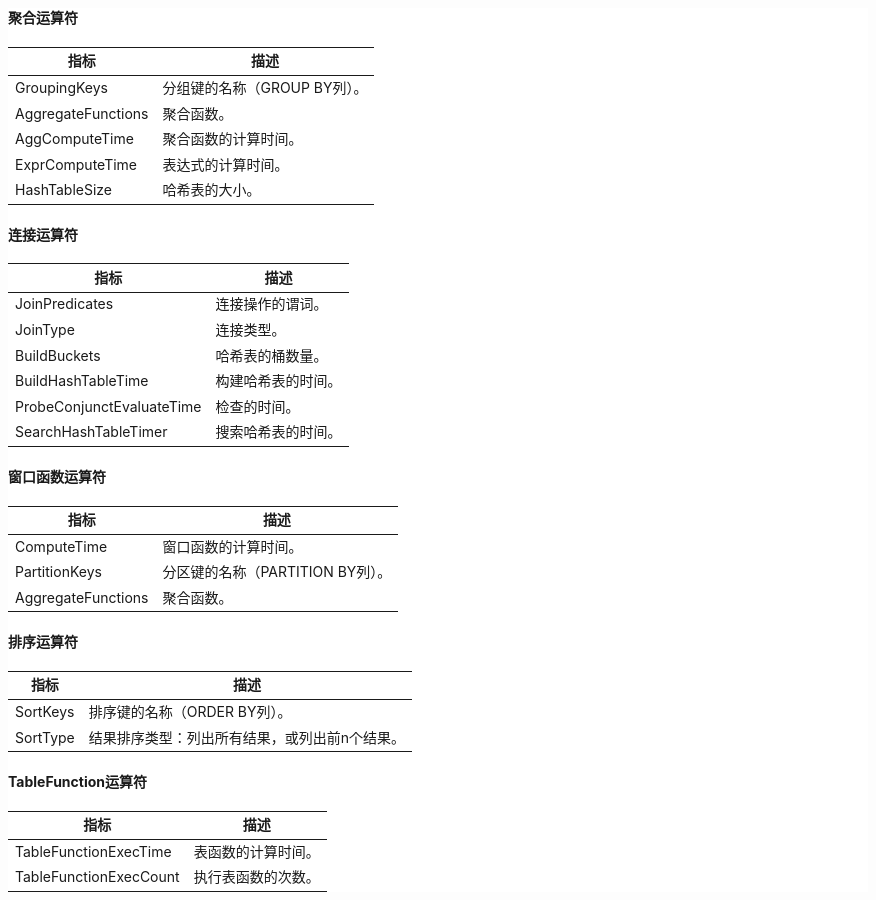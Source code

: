 #### 聚合运算符

| 指标                 | 描述                               |
| -------------------- | ---------------------------------- |
| GroupingKeys          | 分组键的名称（GROUP BY列）。        |
| AggregateFunctions   | 聚合函数。                          |
| AggComputeTime       | 聚合函数的计算时间。               |
| ExprComputeTime      | 表达式的计算时间。                 |
| HashTableSize        | 哈希表的大小。                      |

#### 连接运算符

| 指标                     | 描述                     |
| ----------------------- | ------------------------ |
| JoinPredicates         | 连接操作的谓词。          |
| JoinType               | 连接类型。                |
| BuildBuckets           | 哈希表的桶数量。          |
| BuildHashTableTime     | 构建哈希表的时间。        |
| ProbeConjunctEvaluateTime | 检查的时间。              |
| SearchHashTableTimer   | 搜索哈希表的时间。        |

#### 窗口函数运算符

| 指标           | 描述                               |
| -------------- | ---------------------------------- |
| ComputeTime    | 窗口函数的计算时间。               |
| PartitionKeys  | 分区键的名称（PARTITION BY列）。    |
| AggregateFunctions | 聚合函数。                        |

#### 排序运算符

| 指标    | 描述                                                  |
| ------- | ----------------------------------------------------- |
| SortKeys | 排序键的名称（ORDER BY列）。                            |
| SortType | 结果排序类型：列出所有结果，或列出前n个结果。          |

#### TableFunction运算符

| 指标                      | 描述                                         |
| ------------------------  | -------------------------------------------- |
| TableFunctionExecTime     | 表函数的计算时间。                           |
| TableFunctionExecCount    | 执行表函数的次数。                           |
